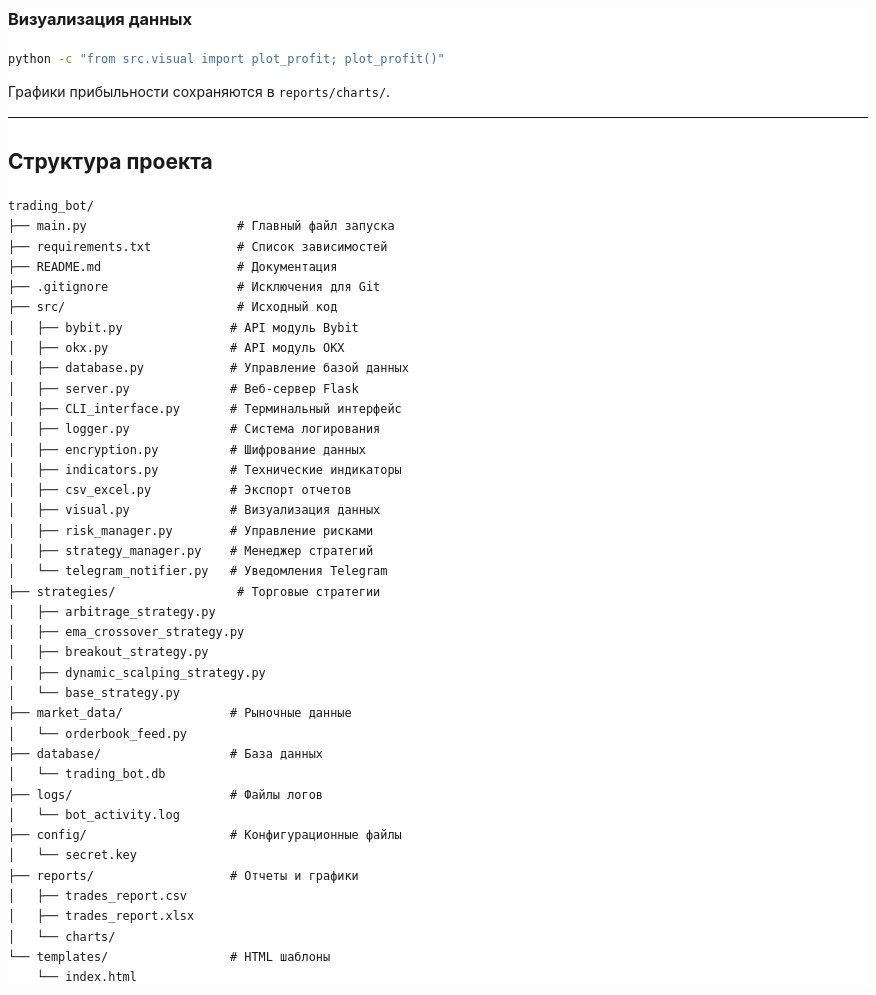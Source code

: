 ### Визуализация данных

```bash
python -c "from src.visual import plot_profit; plot_profit()"
```

Графики прибыльности сохраняются в `reports/charts/`.

---

## Структура проекта

```
trading_bot/
├── main.py                     # Главный файл запуска
├── requirements.txt            # Список зависимостей
├── README.md                   # Документация
├── .gitignore                  # Исключения для Git
├── src/                        # Исходный код
│   ├── bybit.py               # API модуль Bybit
│   ├── okx.py                 # API модуль OKX
│   ├── database.py            # Управление базой данных
│   ├── server.py              # Веб-сервер Flask
│   ├── CLI_interface.py       # Терминальный интерфейс
│   ├── logger.py              # Система логирования
│   ├── encryption.py          # Шифрование данных
│   ├── indicators.py          # Технические индикаторы
│   ├── csv_excel.py           # Экспорт отчетов
│   ├── visual.py              # Визуализация данных
│   ├── risk_manager.py        # Управление рисками
│   ├── strategy_manager.py    # Менеджер стратегий
│   └── telegram_notifier.py   # Уведомления Telegram
├── strategies/                 # Торговые стратегии
│   ├── arbitrage_strategy.py
│   ├── ema_crossover_strategy.py
│   ├── breakout_strategy.py
│   ├── dynamic_scalping_strategy.py
│   └── base_strategy.py
├── market_data/               # Рыночные данные
│   └── orderbook_feed.py
├── database/                  # База данных
│   └── trading_bot.db
├── logs/                      # Файлы логов
│   └── bot_activity.log
├── config/                    # Конфигурационные файлы
│   └── secret.key
├── reports/                   # Отчеты и графики
│   ├── trades_report.csv
│   ├── trades_report.xlsx
│   └── charts/
└── templates/                 # HTML шаблоны
    └── index.html
```
